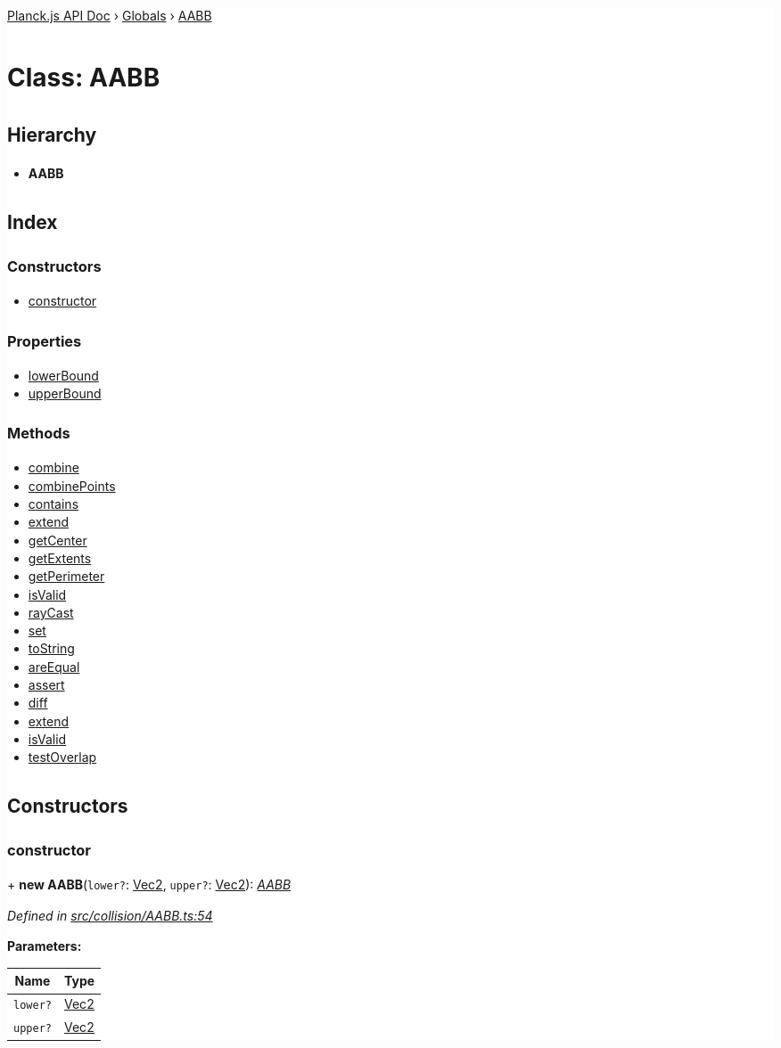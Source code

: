 [Planck.js API Doc](../README.md) › [Globals](../globals.md) › [AABB](aabb.md)

# Class: AABB

## Hierarchy

* **AABB**

## Index

### Constructors

* [constructor](aabb.md#constructor)

### Properties

* [lowerBound](aabb.md#lowerbound)
* [upperBound](aabb.md#upperbound)

### Methods

* [combine](aabb.md#combine)
* [combinePoints](aabb.md#combinepoints)
* [contains](aabb.md#contains)
* [extend](aabb.md#extend)
* [getCenter](aabb.md#getcenter)
* [getExtents](aabb.md#getextents)
* [getPerimeter](aabb.md#getperimeter)
* [isValid](aabb.md#isvalid)
* [rayCast](aabb.md#raycast)
* [set](aabb.md#set)
* [toString](aabb.md#tostring)
* [areEqual](aabb.md#static-areequal)
* [assert](aabb.md#static-assert)
* [diff](aabb.md#static-diff)
* [extend](aabb.md#static-extend)
* [isValid](aabb.md#static-isvalid)
* [testOverlap](aabb.md#static-testoverlap)

## Constructors

###  constructor

\+ **new AABB**(`lower?`: [Vec2](vec2.md), `upper?`: [Vec2](vec2.md)): *[AABB](aabb.md)*

*Defined in [src/collision/AABB.ts:54](https://github.com/shakiba/planck.js/blob/b8c946c/src/collision/AABB.ts#L54)*

**Parameters:**

Name | Type |
------ | ------ |
`lower?` | [Vec2](vec2.md) |
`upper?` | [Vec2](vec2.md) |
